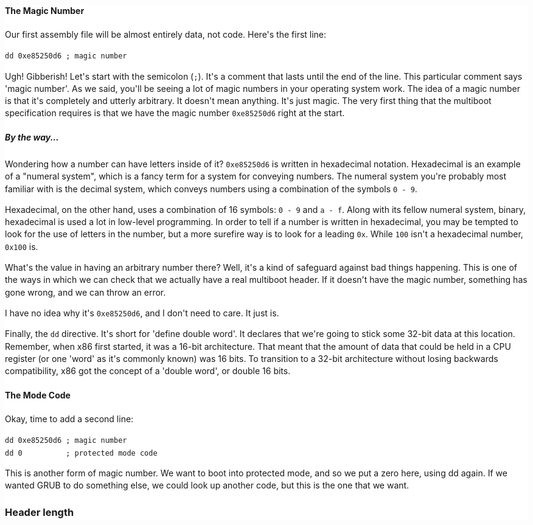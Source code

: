 #### The Magic Number

Our first assembly file will be almost entirely data, not code. Here's the first line:

```assembly
dd 0xe85250d6 ; magic number
```

Ugh! Gibberish! Let's start with the semicolon (`;`). It's a comment that lasts until the end of the line. This particular comment says 'magic number'. As we said, you'll
be seeing a lot of magic numbers in your operating system work. The idea of a magic number is that it's completely and utterly arbitrary. It doesn't mean anything. It's
just magic. The very first thing that the multiboot specification requires is that we have the magic number `0xe85250d6` right at the start.

##### By the way...

Wondering how a number can have letters inside of it? `0xe85250d6` is written in hexadecimal notation. Hexadecimal is an example of a "numeral system",
which is a fancy term for a system for conveying numbers. The numeral system you're probably most familiar with is the decimal system, which conveys
numbers using a combination of the symbols `0 - 9`. 

Hexadecimal, on the other hand, uses a combination of 16 symbols: `0 - 9` and `a - f`. Along with its fellow
numeral system, binary, hexadecimal is used a lot in low-level programming. In order to tell if a number is written in hexadecimal, you may be tempted to
look for the use of letters in the number, but a more surefire way is to look for a leading `0x`. While `100` isn't a hexadecimal number, `0x100` is.

What's the value in having an arbitrary number there? Well, it's a kind of safeguard against bad things happening. This is one of the ways in which we can check that
we actually have a real multiboot header. If it doesn't have the magic number, something has gone wrong, and we can throw an error.

I have no idea why it's `0xe85250d6`, and I don't need to care. It just is.

Finally, the `dd` directive. It's short for 'define double word'. It declares that we're going to stick some 32-bit data at this location. Remember, when x86 first started, it was a 16-bit architecture. That meant that the amount of data that could be held in a CPU register (or one 'word' as it's commonly known) was 16 bits. To transition to a 32-bit architecture without losing backwards compatibility, x86 got the concept of a 'double word', or double 16 bits.

#### The Mode Code

Okay, time to add a second line:

```assembly
dd 0xe85250d6 ; magic number
dd 0          ; protected mode code
```

This is another form of magic number. We want to boot into protected mode, and so we put a zero here, using dd again. If we wanted GRUB to do something else, we could look up another code, but this is the one that we want.

### Header length
